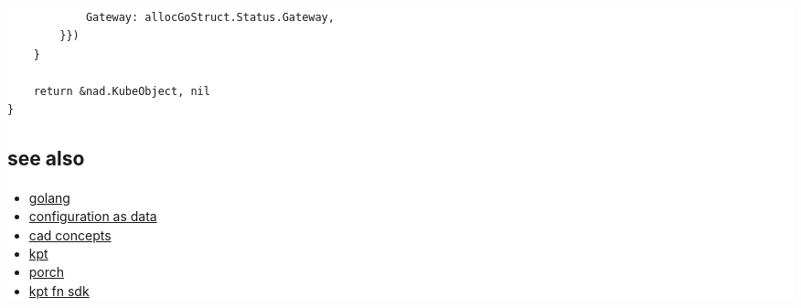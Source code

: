 ```golang
			Gateway: allocGoStruct.Status.Gateway,
		}})
	}

	return &nad.KubeObject, nil
}
```

## see also

- [golang](https://go.dev)
- [configuration as data](https://github.com/GoogleContainerTools/kpt/blob/main/docs/design-docs/06-config-as-data.md)
- [cad concepts](https://kpt.dev/book/02-concepts/)
- [kpt](https://kpt.dev/book/02-concepts/03-functions)
- [porch](https://kpt.dev/guides/porch-user-guide)
- [kpt fn sdk](https://github.com/GoogleContainerTools/kpt-functions-sdk)